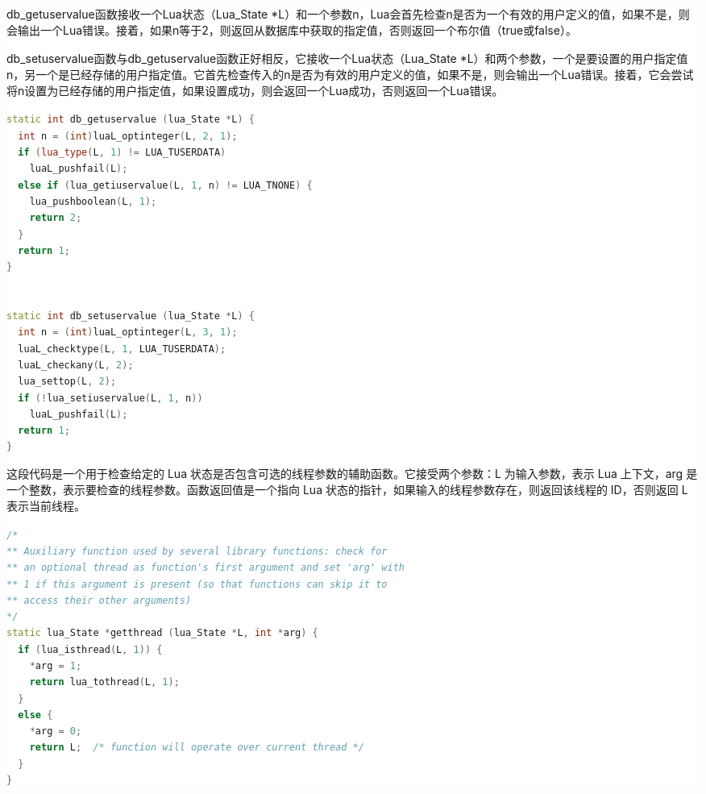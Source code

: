 db_getuservalue函数接收一个Lua状态（Lua_State *L）和一个参数n，Lua会首先检查n是否为一个有效的用户定义的值，如果不是，则会输出一个Lua错误。接着，如果n等于2，则返回从数据库中获取的指定值，否则返回一个布尔值（true或false）。

db_setuservalue函数与db_getuservalue函数正好相反，它接收一个Lua状态（Lua_State *L）和两个参数，一个是要设置的用户指定值n，另一个是已经存储的用户指定值。它首先检查传入的n是否为有效的用户定义的值，如果不是，则会输出一个Lua错误。接着，它会尝试将n设置为已经存储的用户指定值，如果设置成功，则会返回一个Lua成功，否则返回一个Lua错误。


```cpp
static int db_getuservalue (lua_State *L) {
  int n = (int)luaL_optinteger(L, 2, 1);
  if (lua_type(L, 1) != LUA_TUSERDATA)
    luaL_pushfail(L);
  else if (lua_getiuservalue(L, 1, n) != LUA_TNONE) {
    lua_pushboolean(L, 1);
    return 2;
  }
  return 1;
}


static int db_setuservalue (lua_State *L) {
  int n = (int)luaL_optinteger(L, 3, 1);
  luaL_checktype(L, 1, LUA_TUSERDATA);
  luaL_checkany(L, 2);
  lua_settop(L, 2);
  if (!lua_setiuservalue(L, 1, n))
    luaL_pushfail(L);
  return 1;
}


```

这段代码是一个用于检查给定的 Lua 状态是否包含可选的线程参数的辅助函数。它接受两个参数：L 为输入参数，表示 Lua 上下文，arg 是一个整数，表示要检查的线程参数。函数返回值是一个指向 Lua 状态的指针，如果输入的线程参数存在，则返回该线程的 ID，否则返回 L 表示当前线程。


```cpp
/*
** Auxiliary function used by several library functions: check for
** an optional thread as function's first argument and set 'arg' with
** 1 if this argument is present (so that functions can skip it to
** access their other arguments)
*/
static lua_State *getthread (lua_State *L, int *arg) {
  if (lua_isthread(L, 1)) {
    *arg = 1;
    return lua_tothread(L, 1);
  }
  else {
    *arg = 0;
    return L;  /* function will operate over current thread */
  }
}


```
